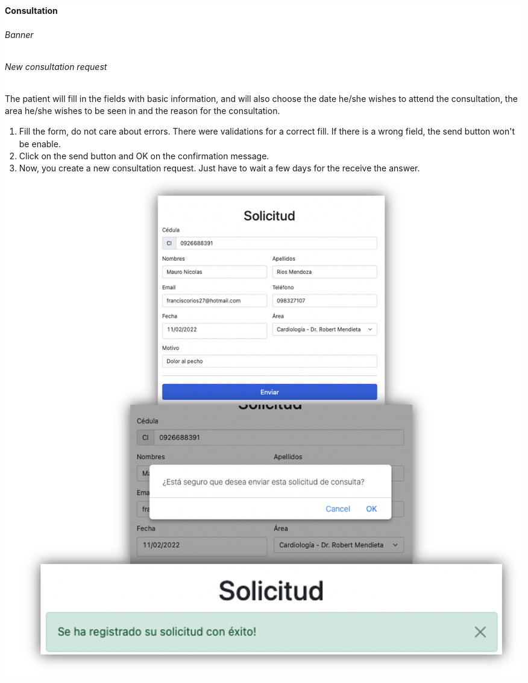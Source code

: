 #### Consultation
######  Banner
######  New consultation request
The patient will fill in the fields with basic information, and will also choose the date he/she wishes to attend the consultation, the area he/she wishes to be seen in and the reason for the consultation.
1. Fill the form, do not care about errors. There were validations for a correct fill. If there is a wrong field, the send button won't be enable.
2. Click on the send button and OK on the confirmation message.
3. Now, you create a new consultation request. Just have to wait a few days for the receive the answer.
![alt text](https://github.com/lasarang/T5/blob/main/assets/consultation.png?raw=true)
